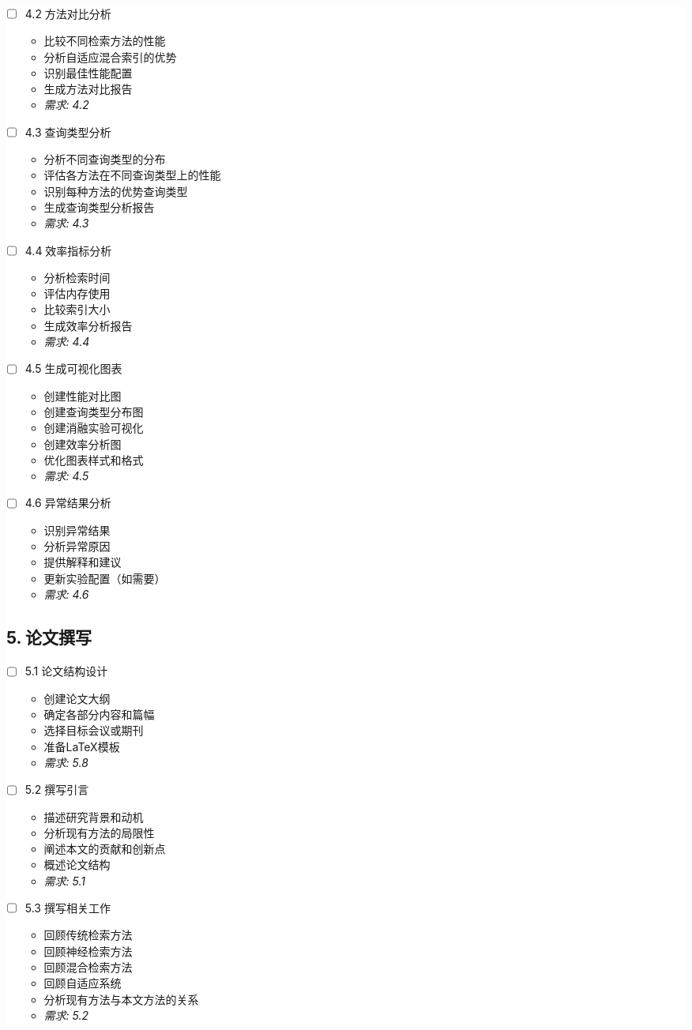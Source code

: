 - [ ] 4.2 方法对比分析
  - 比较不同检索方法的性能
  - 分析自适应混合索引的优势
  - 识别最佳性能配置
  - 生成方法对比报告
  - _需求: 4.2_

- [ ] 4.3 查询类型分析
  - 分析不同查询类型的分布
  - 评估各方法在不同查询类型上的性能
  - 识别每种方法的优势查询类型
  - 生成查询类型分析报告
  - _需求: 4.3_

- [ ] 4.4 效率指标分析
  - 分析检索时间
  - 评估内存使用
  - 比较索引大小
  - 生成效率分析报告
  - _需求: 4.4_

- [ ] 4.5 生成可视化图表
  - 创建性能对比图
  - 创建查询类型分布图
  - 创建消融实验可视化
  - 创建效率分析图
  - 优化图表样式和格式
  - _需求: 4.5_

- [ ] 4.6 异常结果分析
  - 识别异常结果
  - 分析异常原因
  - 提供解释和建议
  - 更新实验配置（如需要）
  - _需求: 4.6_

## 5. 论文撰写

- [ ] 5.1 论文结构设计
  - 创建论文大纲
  - 确定各部分内容和篇幅
  - 选择目标会议或期刊
  - 准备LaTeX模板
  - _需求: 5.8_

- [ ] 5.2 撰写引言
  - 描述研究背景和动机
  - 分析现有方法的局限性
  - 阐述本文的贡献和创新点
  - 概述论文结构
  - _需求: 5.1_

- [ ] 5.3 撰写相关工作
  - 回顾传统检索方法
  - 回顾神经检索方法
  - 回顾混合检索方法
  - 回顾自适应系统
  - 分析现有方法与本文方法的关系
  - _需求: 5.2_
